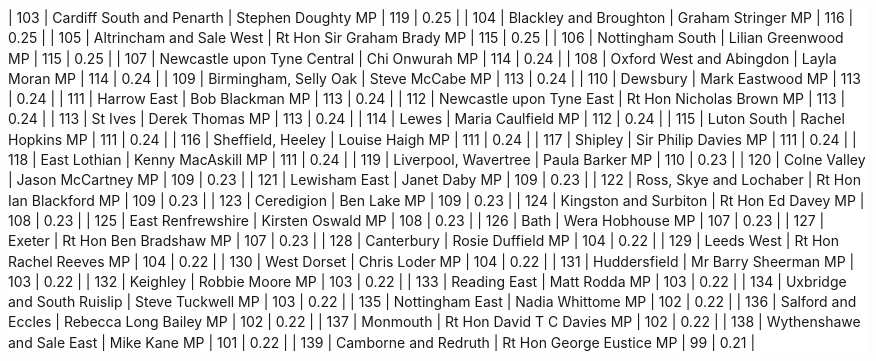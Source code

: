 | 103 | Cardiff South and Penarth | Stephen Doughty MP | 119 | 0.25 |
| 104 | Blackley and Broughton | Graham Stringer MP | 116 | 0.25 |
| 105 | Altrincham and Sale West | Rt Hon Sir Graham Brady MP | 115 | 0.25 |
| 106 | Nottingham South | Lilian Greenwood MP | 115 | 0.25 |
| 107 | Newcastle upon Tyne Central | Chi Onwurah MP | 114 | 0.24 |
| 108 | Oxford West and Abingdon | Layla Moran MP | 114 | 0.24 |
| 109 | Birmingham, Selly Oak | Steve McCabe MP | 113 | 0.24 |
| 110 | Dewsbury | Mark Eastwood MP | 113 | 0.24 |
| 111 | Harrow East | Bob Blackman MP | 113 | 0.24 |
| 112 | Newcastle upon Tyne East | Rt Hon Nicholas Brown MP | 113 | 0.24 |
| 113 | St Ives | Derek Thomas MP | 113 | 0.24 |
| 114 | Lewes | Maria Caulfield MP | 112 | 0.24 |
| 115 | Luton South | Rachel Hopkins MP | 111 | 0.24 |
| 116 | Sheffield, Heeley | Louise Haigh MP | 111 | 0.24 |
| 117 | Shipley | Sir Philip Davies MP | 111 | 0.24 |
| 118 | East Lothian | Kenny MacAskill MP | 111 | 0.24 |
| 119 | Liverpool, Wavertree | Paula Barker MP | 110 | 0.23 |
| 120 | Colne Valley | Jason McCartney MP | 109 | 0.23 |
| 121 | Lewisham East | Janet Daby MP | 109 | 0.23 |
| 122 | Ross, Skye and Lochaber | Rt Hon Ian Blackford MP | 109 | 0.23 |
| 123 | Ceredigion | Ben Lake MP | 109 | 0.23 |
| 124 | Kingston and Surbiton | Rt Hon Ed Davey MP | 108 | 0.23 |
| 125 | East Renfrewshire | Kirsten Oswald MP | 108 | 0.23 |
| 126 | Bath | Wera Hobhouse MP | 107 | 0.23 |
| 127 | Exeter | Rt Hon Ben Bradshaw MP | 107 | 0.23 |
| 128 | Canterbury | Rosie Duffield MP | 104 | 0.22 |
| 129 | Leeds West | Rt Hon Rachel Reeves MP | 104 | 0.22 |
| 130 | West Dorset | Chris Loder MP | 104 | 0.22 |
| 131 | Huddersfield | Mr Barry Sheerman MP | 103 | 0.22 |
| 132 | Keighley | Robbie Moore MP | 103 | 0.22 |
| 133 | Reading East | Matt Rodda MP | 103 | 0.22 |
| 134 | Uxbridge and South Ruislip | Steve Tuckwell MP | 103 | 0.22 |
| 135 | Nottingham East | Nadia Whittome MP | 102 | 0.22 |
| 136 | Salford and Eccles | Rebecca Long Bailey MP | 102 | 0.22 |
| 137 | Monmouth | Rt Hon David T C Davies MP | 102 | 0.22 |
| 138 | Wythenshawe and Sale East | Mike Kane MP | 101 | 0.22 |
| 139 | Camborne and Redruth | Rt Hon George Eustice MP | 99 | 0.21 |